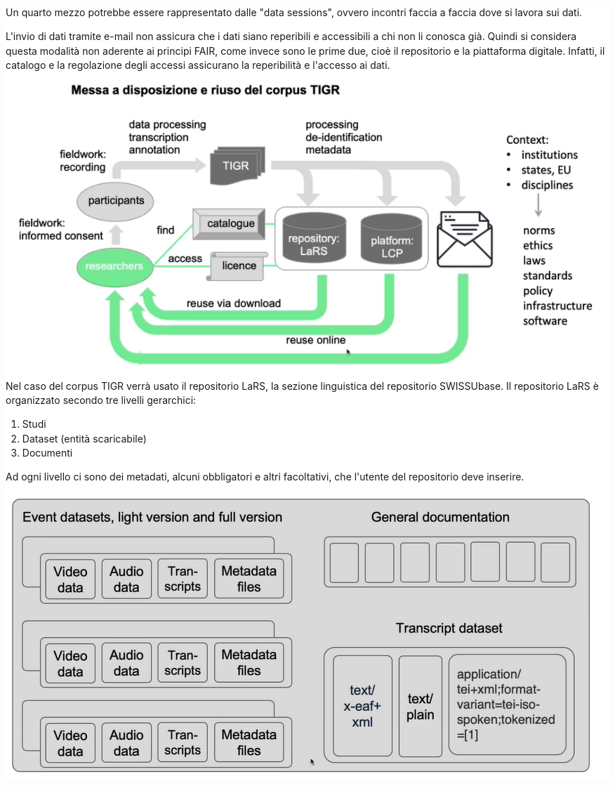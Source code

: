 Un quarto mezzo potrebbe essere rappresentato dalle "data sessions", ovvero incontri faccia a faccia dove si lavora sui dati.

L'invio di dati tramite e-mail non assicura che i dati siano reperibili e accessibili a chi non li conosca già. Quindi si considera questa modalità non aderente ai principi FAIR, come invece sono le prime due, cioè il repositorio e la piattaforma digitale. Infatti, il catalogo e la regolazione degli accessi assicurano la reperibilità e l'accesso ai dati.

![alt text](image-33.png)

Nel caso del corpus TIGR verrà usato il repositorio LaRS, la sezione linguistica del repositorio SWISSUbase. 
Il repositorio LaRS è organizzato secondo tre livelli gerarchici:
1. Studi
2. Dataset (entità scaricabile)
3. Documenti

Ad ogni livello ci sono dei metadati, alcuni obbligatori e altri facoltativi, che l'utente del repositorio deve inserire.

![alt text](image-34.png)
